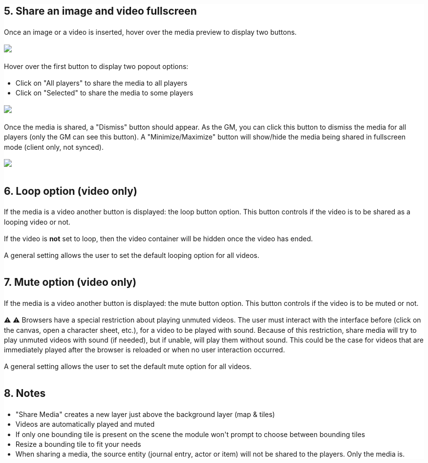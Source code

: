 ## 5. Share an image and video fullscreen

Once an image or a video is inserted, hover over the media preview to display two buttons.

<img src="./readme-assets/helper9.jpg" height="400">

Hover over the first button to display two popout options:

- Click on "All players" to share the media to all players
- Click on "Selected" to share the media to some players

<img src="./readme-assets/helper4.jpg" height="250">

Once the media is shared, a "Dismiss" button should appear. As the GM, you can click this button to dismiss the media for all players (only the GM can see this button).
A "Minimize/Maximize" button will show/hide the media being shared in fullscreen mode (client only, not synced).

<img src="./readme-assets/helper10.jpg" height="450">

## 6. Loop option (video only)

If the media is a video another button is displayed: the loop button option.
This button controls if the video is to be shared as a looping video or not.

If the video is **not** set to loop, then the video container will be hidden once the video has ended.

A general setting allows the user to set the default looping option for all videos.

## 7. Mute option (video only)

If the media is a video another button is displayed: the mute button option.
This button controls if the video is to be muted or not.

⚠️ ⚠️ Browsers have a special restriction about playing unmuted videos. The user must interact with the interface before (click on the canvas, open a character sheet, etc.), for a video to be played with sound. Because of this restriction, share media will try to play unmuted videos with sound (if needed), but if unable, will play them without sound. This could be the case for videos that are immediately played after the browser is reloaded or when no user interaction occurred.

A general setting allows the user to set the default mute option for all videos.

## 8. Notes

- "Share Media" creates a new layer just above the background layer (map & tiles)
- Videos are automatically played and muted
- If only one bounding tile is present on the scene the module won't prompt to choose between bounding tiles
- Resize a bounding tile to fit your needs
- When sharing a media, the source entity (journal entry, actor or item) will not be shared to the players. Only the media is.
